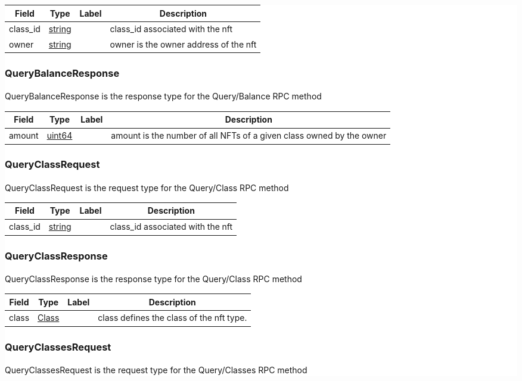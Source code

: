 
| Field | Type | Label | Description |
| ----- | ---- | ----- | ----------- |
| class_id | [string](#string) |  | class_id associated with the nft |
| owner | [string](#string) |  | owner is the owner address of the nft |






<a name="cosmos-nft-v1beta1-QueryBalanceResponse"></a>

### QueryBalanceResponse
QueryBalanceResponse is the response type for the Query/Balance RPC method


| Field | Type | Label | Description |
| ----- | ---- | ----- | ----------- |
| amount | [uint64](#uint64) |  | amount is the number of all NFTs of a given class owned by the owner |






<a name="cosmos-nft-v1beta1-QueryClassRequest"></a>

### QueryClassRequest
QueryClassRequest is the request type for the Query/Class RPC method


| Field | Type | Label | Description |
| ----- | ---- | ----- | ----------- |
| class_id | [string](#string) |  | class_id associated with the nft |






<a name="cosmos-nft-v1beta1-QueryClassResponse"></a>

### QueryClassResponse
QueryClassResponse is the response type for the Query/Class RPC method


| Field | Type | Label | Description |
| ----- | ---- | ----- | ----------- |
| class | [Class](#cosmos-nft-v1beta1-Class) |  | class defines the class of the nft type. |






<a name="cosmos-nft-v1beta1-QueryClassesRequest"></a>

### QueryClassesRequest
QueryClassesRequest is the request type for the Query/Classes RPC method
